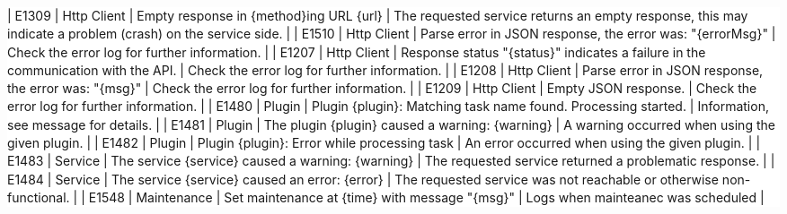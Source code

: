 | <a id="E1309"></a>E1309 | Http Client           | Empty response in {method}ing URL {url}                                                   | The requested service returns an empty response, this may indicate a problem (crash) on the service side.                                                                                                                                                                                                                                                                                                  |
| <a id="E1510"></a>E1510 | Http Client           | Parse error in JSON response, the error was: "{errorMsg}"                                 | Check the error log for further information.                                                                                                                                                                                                                                                                                                                                                               |
| <a id="E1207"></a>E1207 | Http Client           | Response status "{status}" indicates a failure in the communication with the API.         | Check the error log for further information.                                                                                                                                                                                                                                                                                                                                                               |
| <a id="E1208"></a>E1208 | Http Client           | Parse error in JSON response, the error was: "{msg}"                                      | Check the error log for further information.                                                                                                                                                                                                                                                                                                                                                               |
| <a id="E1209"></a>E1209 | Http Client           | Empty JSON response.                                                                      | Check the error log for further information.                                                                                                                                                                                                                                                                                                                                                               |
| <a id="E1480"></a>E1480 | Plugin                | Plugin {plugin}: Matching task name found. Processing started.                            | Information, see message for details.                                                                                                                                                                                                                                                                                                                                                                      |
| <a id="E1481"></a>E1481 | Plugin                | The plugin {plugin} caused a warning: {warning}                                           | A warning occurred when using the given plugin.                                                                                                                                                                                                                                                                                                                                                            |
| <a id="E1482"></a>E1482 | Plugin                | Plugin {plugin}: Error while processing task                                              | An error occurred when using the given plugin.                                                                                                                                                                                                                                                                                                                                                             |
| <a id="E1483"></a>E1483 | Service               | The service {service} caused a warning: {warning}                                         | The requested service returned a problematic response.                                                                                                                                                                                                                                                                                                                                                     |
| <a id="E1484"></a>E1484 | Service               | The service {service} caused an error: {error}                                            | The requested service was not reachable or otherwise non-functional.                                                                                                                                                                                                                                                                                                                                       |
| <a id="E1548"></a>E1548 | Maintenance           | Set maintenance at {time} with message "{msg}"                                            | Logs when mainteanec was scheduled                                                                                                                                                                                                                                                                                                                                                                         |